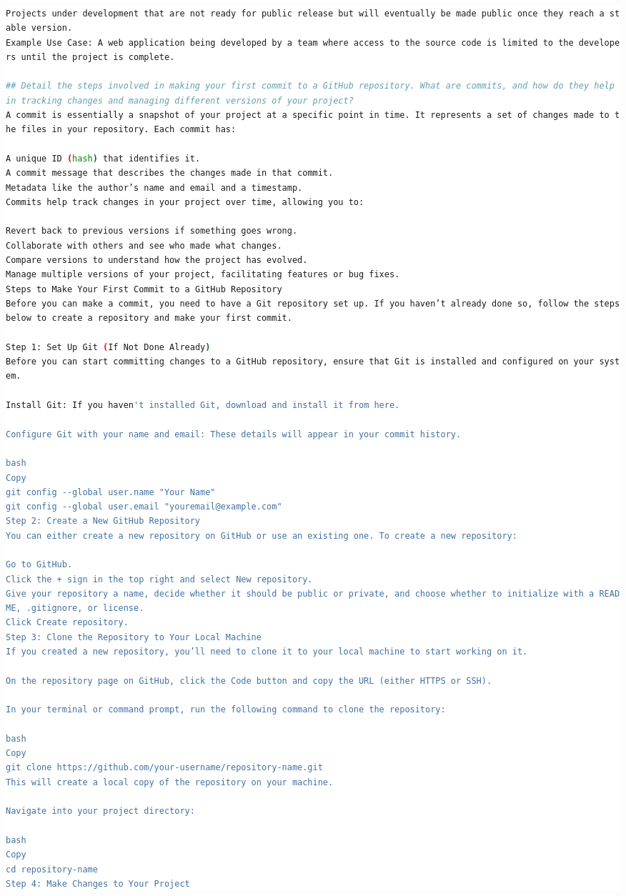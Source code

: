    ```bash
Projects under development that are not ready for public release but will eventually be made public once they reach a stable version.
Example Use Case: A web application being developed by a team where access to the source code is limited to the developers until the project is complete.

## Detail the steps involved in making your first commit to a GitHub repository. What are commits, and how do they help in tracking changes and managing different versions of your project?
A commit is essentially a snapshot of your project at a specific point in time. It represents a set of changes made to the files in your repository. Each commit has:

A unique ID (hash) that identifies it.
A commit message that describes the changes made in that commit.
Metadata like the author’s name and email and a timestamp.
Commits help track changes in your project over time, allowing you to:

Revert back to previous versions if something goes wrong.
Collaborate with others and see who made what changes.
Compare versions to understand how the project has evolved.
Manage multiple versions of your project, facilitating features or bug fixes.
Steps to Make Your First Commit to a GitHub Repository
Before you can make a commit, you need to have a Git repository set up. If you haven’t already done so, follow the steps below to create a repository and make your first commit.

Step 1: Set Up Git (If Not Done Already)
Before you can start committing changes to a GitHub repository, ensure that Git is installed and configured on your system.

Install Git: If you haven't installed Git, download and install it from here.

Configure Git with your name and email: These details will appear in your commit history.

bash
Copy
git config --global user.name "Your Name"
git config --global user.email "youremail@example.com"
Step 2: Create a New GitHub Repository
You can either create a new repository on GitHub or use an existing one. To create a new repository:

Go to GitHub.
Click the + sign in the top right and select New repository.
Give your repository a name, decide whether it should be public or private, and choose whether to initialize with a README, .gitignore, or license.
Click Create repository.
Step 3: Clone the Repository to Your Local Machine
If you created a new repository, you’ll need to clone it to your local machine to start working on it.

On the repository page on GitHub, click the Code button and copy the URL (either HTTPS or SSH).

In your terminal or command prompt, run the following command to clone the repository:

bash
Copy
git clone https://github.com/your-username/repository-name.git
This will create a local copy of the repository on your machine.

Navigate into your project directory:

bash
Copy
cd repository-name
Step 4: Make Changes to Your Project
   ```